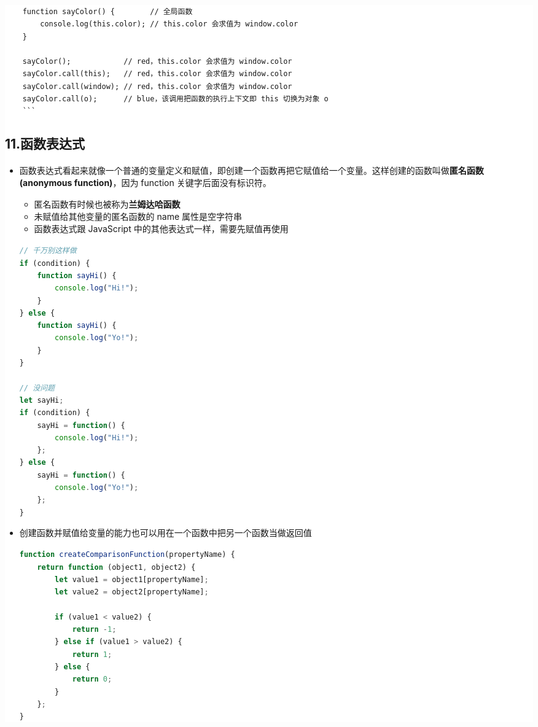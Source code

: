 		function sayColor() {        // 全局函数
		    console.log(this.color); // this.color 会求值为 window.color
		}
		
		sayColor(); 	       // red，this.color 会求值为 window.color
		sayColor.call(this);   // red，this.color 会求值为 window.color
		sayColor.call(window); // red，this.color 会求值为 window.color
		sayColor.call(o);      // blue，该调用把函数的执行上下文即 this 切换为对象 o
		```

		

## 11.函数表达式

- 函数表达式看起来就像一个普通的变量定义和赋值，即创建一个函数再把它赋值给一个变量。这样创建的函数叫做**匿名函数(anonymous function)**，因为 function 关键字后面没有标识符。

	- 匿名函数有时候也被称为**兰姆达哈函数**
	- 未赋值给其他变量的匿名函数的 name 属性是空字符串
	- 函数表达式跟 JavaScript 中的其他表达式一样，需要先赋值再使用

	```js
	// 千万别这样做
	if (condition) {
	    function sayHi() {
	        console.log("Hi!");
	    }
	} else {
	    function sayHi() {
	        console.log("Yo!");
	    }
	}
	
	// 没问题
	let sayHi;
	if (condition) {
	    sayHi = function() {
	        console.log("Hi!");
	    };
	} else {
	    sayHi = function() {
	        console.log("Yo!");
	    };
	}
	```

- 创建函数并赋值给变量的能力也可以用在一个函数中把另一个函数当做返回值

	```js
	function createComparisonFunction(propertyName) {
	    return function (object1, object2) {
	        let value1 = object1[propertyName];
	        let value2 = object2[propertyName];
	        
	        if (value1 < value2) {
	            return -1;
	        } else if (value1 > value2) {
	            return 1;
	        } else {
	            return 0;
	        }
	    };
	}
	```
